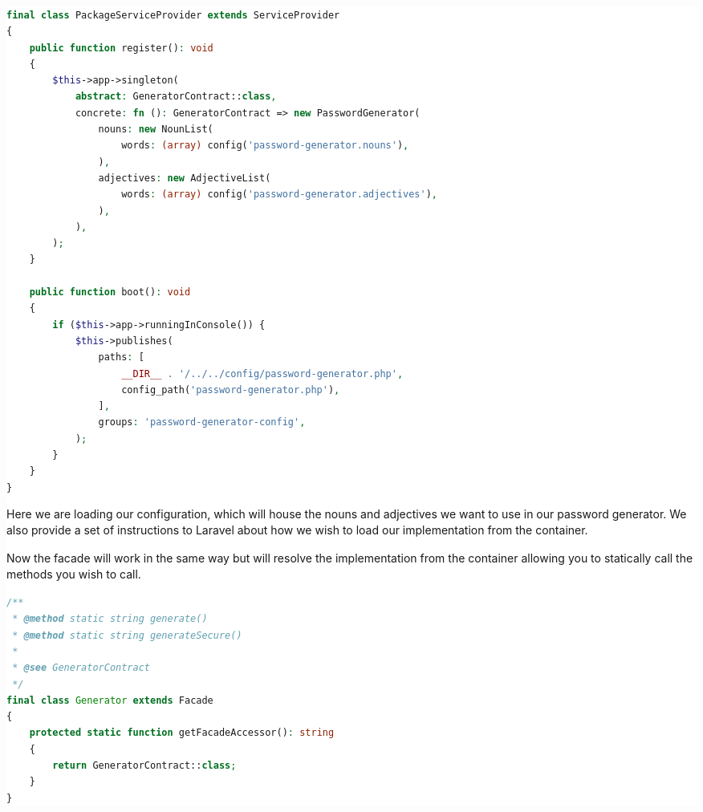 ```php
final class PackageServiceProvider extends ServiceProvider
{
    public function register(): void
    {
        $this->app->singleton(
            abstract: GeneratorContract::class,
            concrete: fn (): GeneratorContract => new PasswordGenerator(
                nouns: new NounList(
                    words: (array) config('password-generator.nouns'),
                ),
                adjectives: new AdjectiveList(
                    words: (array) config('password-generator.adjectives'),
                ),
            ),
        );
    }
 
    public function boot(): void
    {
        if ($this->app->runningInConsole()) {
            $this->publishes(
                paths: [
                    __DIR__ . '/../../config/password-generator.php',
                    config_path('password-generator.php'),
                ],
                groups: 'password-generator-config',
            );
        }
    }
}
```

Here we are loading our configuration, which will house the nouns and adjectives we want to use in our password generator. We also provide a set of instructions to Laravel about how we wish to load our implementation from the container.

Now the facade will work in the same way but will resolve the implementation from the container allowing you to statically call the methods you wish to call.

```php
/**
 * @method static string generate()
 * @method static string generateSecure()
 *
 * @see GeneratorContract
 */
final class Generator extends Facade
{
    protected static function getFacadeAccessor(): string
    {
        return GeneratorContract::class;
    }
}
```
